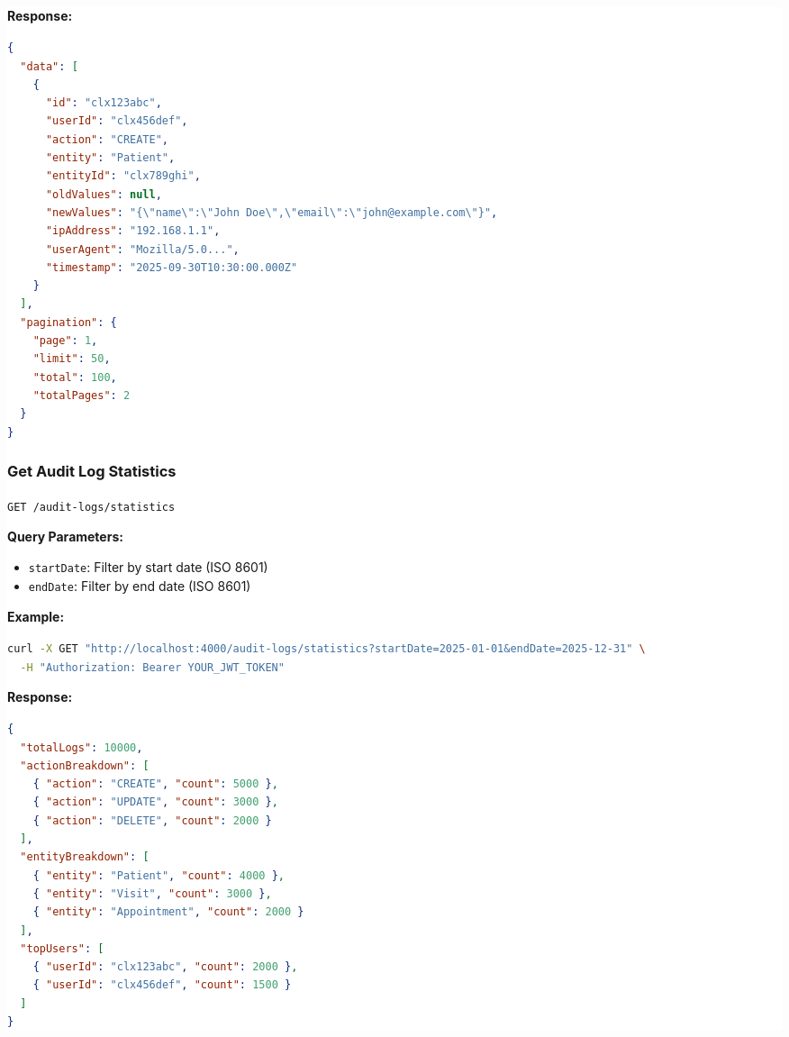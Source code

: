 **Response:**
```json
{
  "data": [
    {
      "id": "clx123abc",
      "userId": "clx456def",
      "action": "CREATE",
      "entity": "Patient",
      "entityId": "clx789ghi",
      "oldValues": null,
      "newValues": "{\"name\":\"John Doe\",\"email\":\"john@example.com\"}",
      "ipAddress": "192.168.1.1",
      "userAgent": "Mozilla/5.0...",
      "timestamp": "2025-09-30T10:30:00.000Z"
    }
  ],
  "pagination": {
    "page": 1,
    "limit": 50,
    "total": 100,
    "totalPages": 2
  }
}
```

### Get Audit Log Statistics
```http
GET /audit-logs/statistics
```

**Query Parameters:**
- `startDate`: Filter by start date (ISO 8601)
- `endDate`: Filter by end date (ISO 8601)

**Example:**
```bash
curl -X GET "http://localhost:4000/audit-logs/statistics?startDate=2025-01-01&endDate=2025-12-31" \
  -H "Authorization: Bearer YOUR_JWT_TOKEN"
```

**Response:**
```json
{
  "totalLogs": 10000,
  "actionBreakdown": [
    { "action": "CREATE", "count": 5000 },
    { "action": "UPDATE", "count": 3000 },
    { "action": "DELETE", "count": 2000 }
  ],
  "entityBreakdown": [
    { "entity": "Patient", "count": 4000 },
    { "entity": "Visit", "count": 3000 },
    { "entity": "Appointment", "count": 2000 }
  ],
  "topUsers": [
    { "userId": "clx123abc", "count": 2000 },
    { "userId": "clx456def", "count": 1500 }
  ]
}
```
